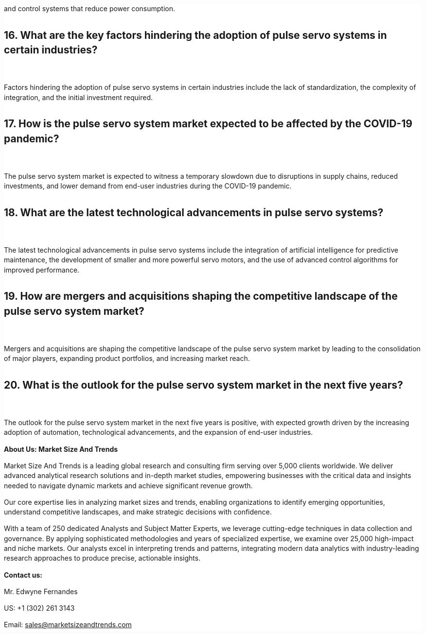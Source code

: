 and control systems that reduce power consumption.</p><h2>16. What are the key factors hindering the adoption of pulse servo systems in certain industries?</h2><p>&nbsp;</p><p>Factors hindering the adoption of pulse servo systems in certain industries include the lack of standardization, the complexity of integration, and the initial investment required.</p><h2>17. How is the pulse servo system market expected to be affected by the COVID-19 pandemic?</h2><p>&nbsp;</p><p>The pulse servo system market is expected to witness a temporary slowdown due to disruptions in supply chains, reduced investments, and lower demand from end-user industries during the COVID-19 pandemic.</p><h2>18. What are the latest technological advancements in pulse servo systems?</h2><p>&nbsp;</p><p>The latest technological advancements in pulse servo systems include the integration of artificial intelligence for predictive maintenance, the development of smaller and more powerful servo motors, and the use of advanced control algorithms for improved performance.</p><h2>19. How are mergers and acquisitions shaping the competitive landscape of the pulse servo system market?</h2><p>&nbsp;</p><p>Mergers and acquisitions are shaping the competitive landscape of the pulse servo system market by leading to the consolidation of major players, expanding product portfolios, and increasing market reach.</p><h2>20. What is the outlook for the pulse servo system market in the next five years?</h2><p>&nbsp;</p><p>The outlook for the pulse servo system market in the next five years is positive, with expected growth driven by the increasing adoption of automation, technological advancements, and the expansion of end-user industries.</p></body></html></p><p><strong>About Us:&nbsp;Market Size And Trends</strong></p><p>Market Size And Trends&nbsp;is a leading global research and consulting firm serving over 5,000 clients worldwide. We deliver advanced analytical research solutions and in-depth market studies, empowering businesses with the critical data and insights needed to navigate dynamic markets and achieve significant revenue growth.</p><p>Our core expertise lies in analyzing market sizes and trends, enabling organizations to identify emerging opportunities, understand competitive landscapes, and make strategic decisions with confidence.</p><p>With a team of 250 dedicated Analysts and Subject Matter Experts, we leverage cutting-edge techniques in data collection and governance. By applying sophisticated methodologies and years of specialized expertise, we examine over 25,000 high-impact and niche markets. Our analysts excel in interpreting trends and patterns, integrating modern data analytics with industry-leading research approaches to produce precise, actionable insights.</p><p><strong>Contact us:</strong></p><p>Mr. Edwyne Fernandes</p><p>US: +1 (302) 261 3143</p><p>Email: <a href="mailto:sales@marketsizeandtrends.com">sales@marketsizeandtrends.com</a>&nbsp;</p>
